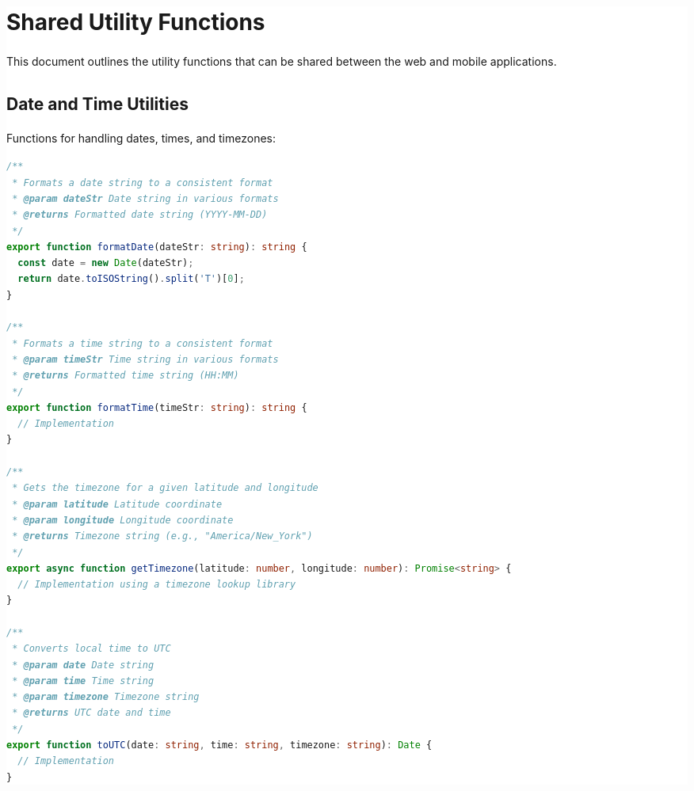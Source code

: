 # Shared Utility Functions

This document outlines the utility functions that can be shared between the web and mobile applications.

## Date and Time Utilities

Functions for handling dates, times, and timezones:

```typescript
/**
 * Formats a date string to a consistent format
 * @param dateStr Date string in various formats
 * @returns Formatted date string (YYYY-MM-DD)
 */
export function formatDate(dateStr: string): string {
  const date = new Date(dateStr);
  return date.toISOString().split('T')[0];
}

/**
 * Formats a time string to a consistent format
 * @param timeStr Time string in various formats
 * @returns Formatted time string (HH:MM)
 */
export function formatTime(timeStr: string): string {
  // Implementation
}

/**
 * Gets the timezone for a given latitude and longitude
 * @param latitude Latitude coordinate
 * @param longitude Longitude coordinate
 * @returns Timezone string (e.g., "America/New_York")
 */
export async function getTimezone(latitude: number, longitude: number): Promise<string> {
  // Implementation using a timezone lookup library
}

/**
 * Converts local time to UTC
 * @param date Date string
 * @param time Time string
 * @param timezone Timezone string
 * @returns UTC date and time
 */
export function toUTC(date: string, time: string, timezone: string): Date {
  // Implementation
}
```
